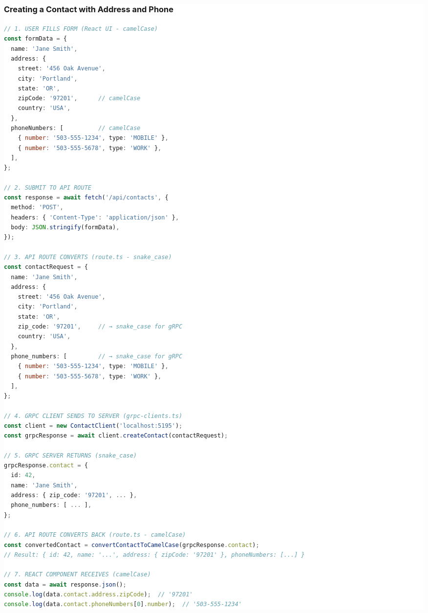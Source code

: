### Creating a Contact with Address and Phone

```typescript
// 1. USER FILLS FORM (React UI - camelCase)
const formData = {
  name: 'Jane Smith',
  address: {
    street: '456 Oak Avenue',
    city: 'Portland',
    state: 'OR',
    zipCode: '97201',      // camelCase
    country: 'USA',
  },
  phoneNumbers: [          // camelCase
    { number: '503-555-1234', type: 'MOBILE' },
    { number: '503-555-5678', type: 'WORK' },
  ],
};

// 2. SUBMIT TO API ROUTE
const response = await fetch('/api/contacts', {
  method: 'POST',
  headers: { 'Content-Type': 'application/json' },
  body: JSON.stringify(formData),
});

// 3. API ROUTE CONVERTS (route.ts - snake_case)
const contactRequest = {
  name: 'Jane Smith',
  address: {
    street: '456 Oak Avenue',
    city: 'Portland',
    state: 'OR',
    zip_code: '97201',     // → snake_case for gRPC
    country: 'USA',
  },
  phone_numbers: [         // → snake_case for gRPC
    { number: '503-555-1234', type: 'MOBILE' },
    { number: '503-555-5678', type: 'WORK' },
  ],
};

// 4. GRPC CLIENT SENDS TO SERVER (grpc-clients.ts)
const client = new ContactClient('localhost:5195');
const grpcResponse = await client.createContact(contactRequest);

// 5. GRPC SERVER RETURNS (snake_case)
grpcResponse.contact = {
  id: 42,
  name: 'Jane Smith',
  address: { zip_code: '97201', ... },
  phone_numbers: [ ... ],
};

// 6. API ROUTE CONVERTS BACK (route.ts - camelCase)
const convertedContact = convertContactToCamelCase(grpcResponse.contact);
// Result: { id: 42, name: '...', address: { zipCode: '97201' }, phoneNumbers: [...] }

// 7. REACT COMPONENT RECEIVES (camelCase)
const data = await response.json();
console.log(data.contact.address.zipCode);  // '97201'
console.log(data.contact.phoneNumbers[0].number);  // '503-555-1234'
```
